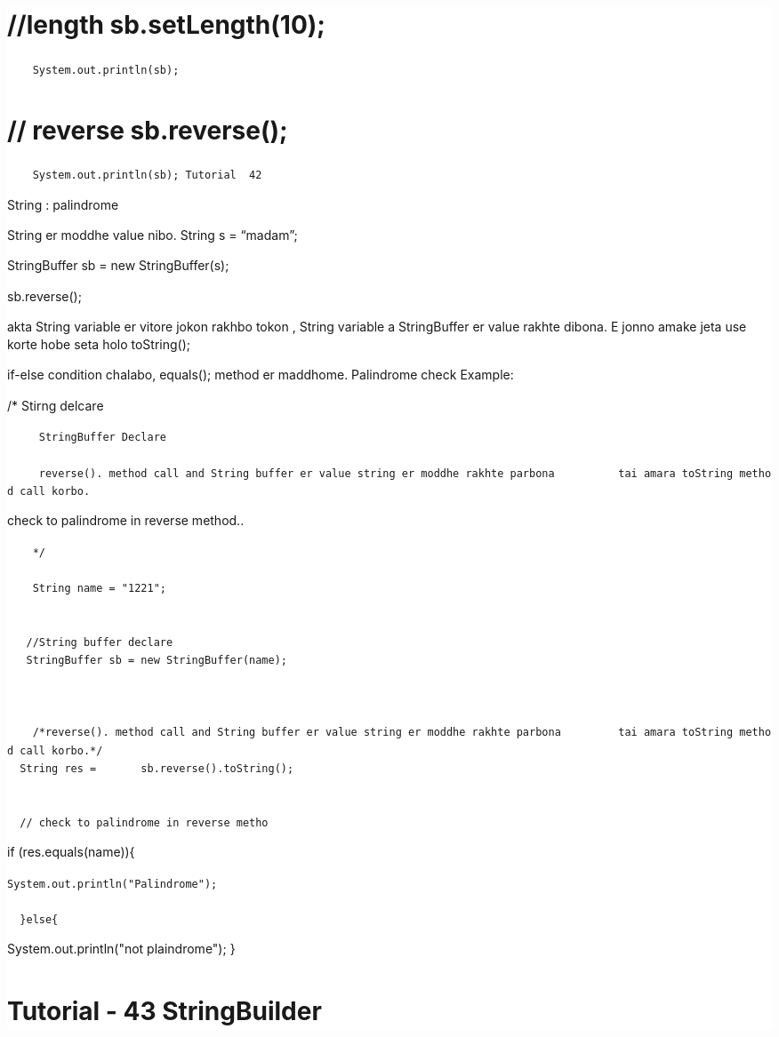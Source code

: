  # //length         sb.setLength(10); 
        System.out.println(sb); 
    
   # // reverse         sb.reverse(); 
        System.out.println(sb); Tutorial  42 
String : palindrome 
 
String er moddhe value nibo. 
  String s = “madam”; 
 
StringBuffer sb = new StringBuffer(s); 
 
sb.reverse();  
 
akta String variable er vitore jokon rakhbo tokon , String variable a  StringBuffer er value rakhte dibona. E jonno amake jeta use korte hobe seta holo toString(); 
 
if-else  condition chalabo,  equals(); method er maddhome. 
                         Palindrome check 
Example:  
 
  /* 
         Stirng delcare 
 
         StringBuffer Declare 
 
         reverse(). method call and String buffer er value string er moddhe rakhte parbona          tai amara toString method call korbo. 
 
check to palindrome in reverse method.. 
 
 
        */ 
 
        String name = "1221"; 
 
 
       //String buffer declare 
       StringBuffer sb = new StringBuffer(name); 
 
 
 
        /*reverse(). method call and String buffer er value string er moddhe rakhte parbona         tai amara toString method call korbo.*/ 
      String res =       sb.reverse().toString(); 
 
 
      // check to palindrome in reverse metho 
  if (res.equals(name)){ 
 
    System.out.println("Palindrome"); 
 
      }else{ 
System.out.println("not plaindrome"); 
      } 
 
 
# Tutorial  - 43 StringBuilder 
 